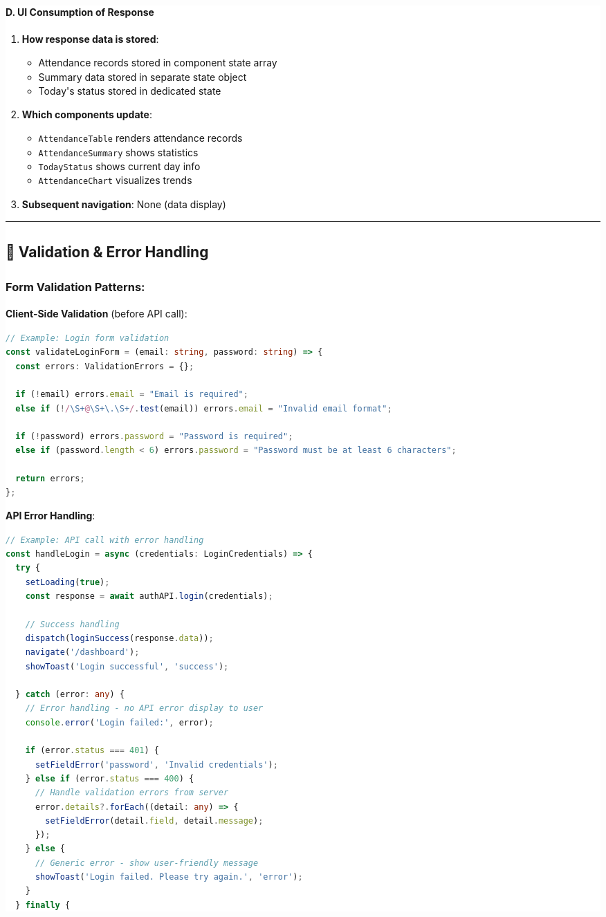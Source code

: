 #### **D. UI Consumption of Response**
1. **How response data is stored**: 
   - Attendance records stored in component state array
   - Summary data stored in separate state object
   - Today's status stored in dedicated state

2. **Which components update**:
   - `AttendanceTable` renders attendance records
   - `AttendanceSummary` shows statistics
   - `TodayStatus` shows current day info
   - `AttendanceChart` visualizes trends

3. **Subsequent navigation**: None (data display)

---

## 🔄 **Validation & Error Handling**

### **Form Validation Patterns**:

**Client-Side Validation** (before API call):
```typescript
// Example: Login form validation
const validateLoginForm = (email: string, password: string) => {
  const errors: ValidationErrors = {};
  
  if (!email) errors.email = "Email is required";
  else if (!/\S+@\S+\.\S+/.test(email)) errors.email = "Invalid email format";
  
  if (!password) errors.password = "Password is required";
  else if (password.length < 6) errors.password = "Password must be at least 6 characters";
  
  return errors;
};
```

**API Error Handling**:
```typescript
// Example: API call with error handling
const handleLogin = async (credentials: LoginCredentials) => {
  try {
    setLoading(true);
    const response = await authAPI.login(credentials);
    
    // Success handling
    dispatch(loginSuccess(response.data));
    navigate('/dashboard');
    showToast('Login successful', 'success');
    
  } catch (error: any) {
    // Error handling - no API error display to user
    console.error('Login failed:', error);
    
    if (error.status === 401) {
      setFieldError('password', 'Invalid credentials');
    } else if (error.status === 400) {
      // Handle validation errors from server
      error.details?.forEach((detail: any) => {
        setFieldError(detail.field, detail.message);
      });
    } else {
      // Generic error - show user-friendly message
      showToast('Login failed. Please try again.', 'error');
    }
  } finally {
```